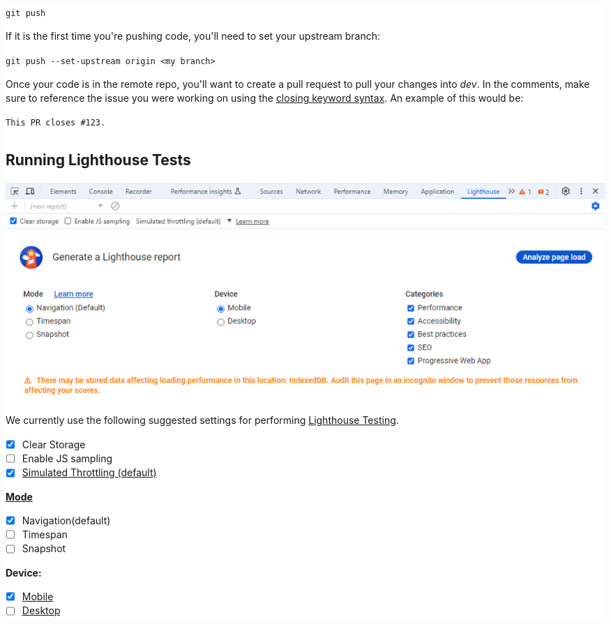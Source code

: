 ```shell
git push
```

If it is the first time you're pushing code, you'll need to set your upstream branch:

```shell
git push --set-upstream origin <my branch>
```

Once your code is in the remote repo, you'll want to create a pull request to pull your changes into *dev*. In the comments, make sure to reference the issue you were working on using the [closing keyword syntax](https://docs.github.com/en/issues/tracking-your-work-with-issues/linking-a-pull-request-to-an-issue#linking-a-pull-request-to-an-issue-using-a-keyword). An example of this would be:
```shell
This PR closes #123.
```

## Running Lighthouse Tests
![](./images/Lighthouse%20Settings.png)
We currently use the following suggested settings for performing [Lighthouse Testing](https://developer.chrome.com/docs/lighthouse/overview/).

- [x] Clear Storage
- [ ] Enable JS sampling
- [x] [Simulated Throttling (default)](https://github.com/GoogleChrome/lighthouse/blob/main/docs/throttling.md#devtools-lighthouse-panel-throttling)

**[Mode](https://github.com/GoogleChrome/lighthouse/blob/HEAD/docs/user-flows.md#the-three-modes-navigation-timespan-snapshot)**
- [x] Navigation(default)
- [ ] Timespan
- [ ] Snapshot

**Device:**
- [x] [Mobile](https://developer.chrome.com/docs/lighthouse/performance/performance-scoring/#desktop)
- [ ] [Desktop](https://developer.chrome.com/docs/lighthouse/performance/performance-scoring/#desktop)
